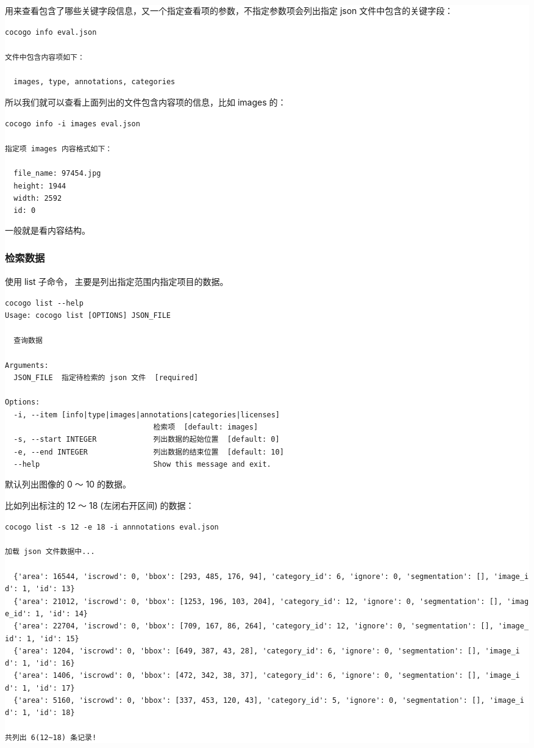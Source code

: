 用来查看包含了哪些关键字段信息，又一个指定查看项的参数，不指定参数项会列出指定 json 文件中包含的关键字段：

```shell
cocogo info eval.json

文件中包含内容项如下：

  images, type, annotations, categories
```

所以我们就可以查看上面列出的文件包含内容项的信息，比如 images 的：

```shell
cocogo info -i images eval.json

指定项 images 内容格式如下：

  file_name: 97454.jpg
  height: 1944
  width: 2592
  id: 0
```

一般就是看内容结构。

### 检索数据

使用 list 子命令， 主要是列出指定范围内指定项目的数据。

```shell
cocogo list --help                                       
Usage: cocogo list [OPTIONS] JSON_FILE

  查询数据

Arguments:
  JSON_FILE  指定待检索的 json 文件  [required]

Options:
  -i, --item [info|type|images|annotations|categories|licenses]
                                  检索项  [default: images]
  -s, --start INTEGER             列出数据的起始位置  [default: 0]
  -e, --end INTEGER               列出数据的结束位置  [default: 10]
  --help                          Show this message and exit.
```

默认列出图像的 0 ～ 10 的数据。

比如列出标注的 12 ～ 18 (左闭右开区间) 的数据：

```shell
cocogo list -s 12 -e 18 -i annnotations eval.json

加载 json 文件数据中...

  {'area': 16544, 'iscrowd': 0, 'bbox': [293, 485, 176, 94], 'category_id': 6, 'ignore': 0, 'segmentation': [], 'image_id': 1, 'id': 13}
  {'area': 21012, 'iscrowd': 0, 'bbox': [1253, 196, 103, 204], 'category_id': 12, 'ignore': 0, 'segmentation': [], 'image_id': 1, 'id': 14}
  {'area': 22704, 'iscrowd': 0, 'bbox': [709, 167, 86, 264], 'category_id': 12, 'ignore': 0, 'segmentation': [], 'image_id': 1, 'id': 15}
  {'area': 1204, 'iscrowd': 0, 'bbox': [649, 387, 43, 28], 'category_id': 6, 'ignore': 0, 'segmentation': [], 'image_id': 1, 'id': 16}
  {'area': 1406, 'iscrowd': 0, 'bbox': [472, 342, 38, 37], 'category_id': 6, 'ignore': 0, 'segmentation': [], 'image_id': 1, 'id': 17}
  {'area': 5160, 'iscrowd': 0, 'bbox': [337, 453, 120, 43], 'category_id': 5, 'ignore': 0, 'segmentation': [], 'image_id': 1, 'id': 18}

共列出 6(12~18) 条记录!
```